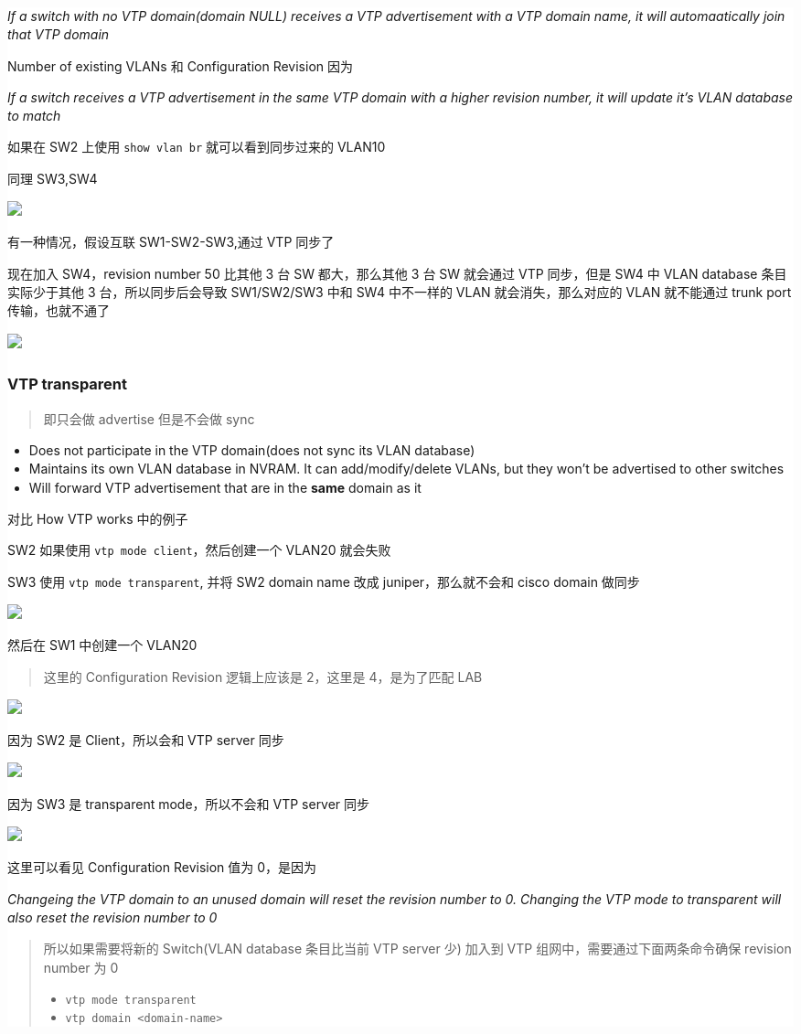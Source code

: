 *If a switch with no VTP domain(domain NULL) receives a VTP advertisement with a VTP domain name, it will automaatically join that VTP domain*

Number of existing VLANs 和 Configuration Revision 因为

*If a switch receives a VTP advertisement in the same VTP domain with a higher revision number, it will update it’s VLAN database to match*

如果在 SW2 上使用 `show vlan br` 就可以看到同步过来的 VLAN10

同理 SW3,SW4

![](https://github.com/dhay3/image-repo/raw/master/20230531/2023-05-31_17-39.1hyez58e71k0.webp)

有一种情况，假设互联 SW1-SW2-SW3,通过 VTP 同步了

现在加入 SW4，revision number 50 比其他 3 台 SW 都大，那么其他 3 台 SW 就会通过 VTP 同步，但是 SW4 中 VLAN database 条目实际少于其他 3 台，所以同步后会导致 SW1/SW2/SW3 中和 SW4 中不一样的 VLAN 就会消失，那么对应的 VLAN 就不能通过 trunk port 传输，也就不通了 

![](https://github.com/dhay3/image-repo/raw/master/20230531/2023-05-31_17-44.6bonhsx4r3b4.webp)

### VTP transparent

> 即只会做 advertise 但是不会做 sync

- Does not participate in the VTP domain(does not sync its VLAN database)
- Maintains its own VLAN database in NVRAM. It can add/modify/delete VLANs, but they won’t be advertised to other switches
- Will forward VTP advertisement that are in the **same** domain as it

对比 How VTP works 中的例子

SW2 如果使用 `vtp mode client`，然后创建一个 VLAN20 就会失败

SW3 使用 `vtp mode transparent`, 并将 SW2 domain name 改成 juniper，那么就不会和 cisco domain 做同步

![](https://github.com/dhay3/image-repo/raw/master/20230531/2023-05-31_17-55.k7gvdru5m2o.webp)

然后在 SW1 中创建一个 VLAN20

> 这里的 Configuration Revision 逻辑上应该是 2，这里是 4，是为了匹配 LAB 

![](https://github.com/dhay3/image-repo/raw/master/20230531/2023-05-31_18-01.zi6eh2ck5k0.webp)

因为 SW2 是 Client，所以会和 VTP server 同步

![](https://github.com/dhay3/image-repo/raw/master/20230531/2023-05-31_18-03.4855yc4bzh0.webp)

因为 SW3 是 transparent mode，所以不会和 VTP server 同步

![](https://github.com/dhay3/image-repo/raw/master/20230531/2023-05-31_18-04.7dobfo0lrds0.webp)

这里可以看见 Configuration Revision 值为 0，是因为

*Changeing the VTP domain to an unused domain will reset the revision number to 0. Changing the VTP mode to transparent will also reset the revision number to 0*

> 所以如果需要将新的 Switch(VLAN database 条目比当前 VTP server 少) 加入到 VTP 组网中，需要通过下面两条命令确保 revision number 为 0
>
> - `vtp mode transparent`
> - `vtp domain <domain-name>`
